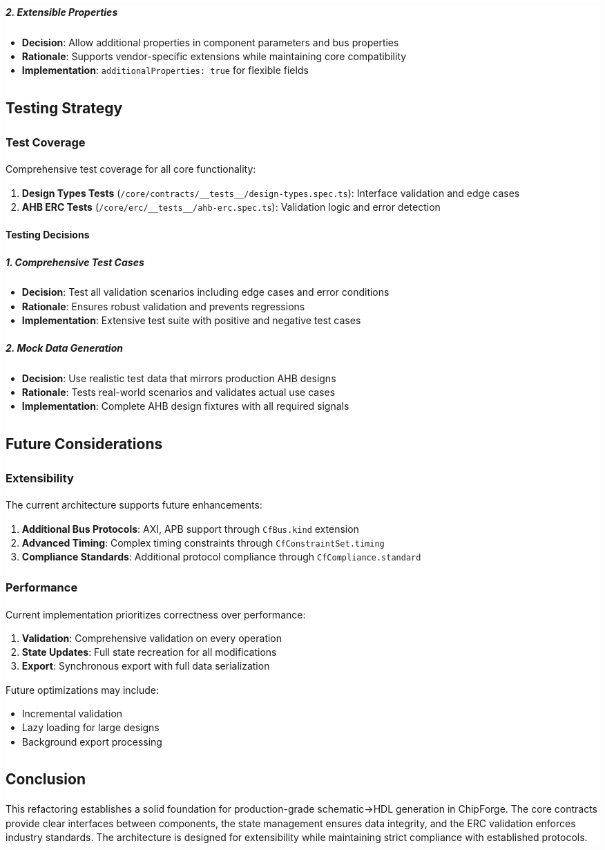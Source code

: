 ##### 2. Extensible Properties
- **Decision**: Allow additional properties in component parameters and bus properties
- **Rationale**: Supports vendor-specific extensions while maintaining core compatibility
- **Implementation**: `additionalProperties: true` for flexible fields

## Testing Strategy

### Test Coverage
Comprehensive test coverage for all core functionality:

1. **Design Types Tests** (`/core/contracts/__tests__/design-types.spec.ts`): Interface validation and edge cases
2. **AHB ERC Tests** (`/core/erc/__tests__/ahb-erc.spec.ts`): Validation logic and error detection

#### Testing Decisions

##### 1. Comprehensive Test Cases
- **Decision**: Test all validation scenarios including edge cases and error conditions
- **Rationale**: Ensures robust validation and prevents regressions
- **Implementation**: Extensive test suite with positive and negative test cases

##### 2. Mock Data Generation
- **Decision**: Use realistic test data that mirrors production AHB designs
- **Rationale**: Tests real-world scenarios and validates actual use cases
- **Implementation**: Complete AHB design fixtures with all required signals

## Future Considerations

### Extensibility
The current architecture supports future enhancements:

1. **Additional Bus Protocols**: AXI, APB support through `CfBus.kind` extension
2. **Advanced Timing**: Complex timing constraints through `CfConstraintSet.timing`
3. **Compliance Standards**: Additional protocol compliance through `CfCompliance.standard`

### Performance
Current implementation prioritizes correctness over performance:

1. **Validation**: Comprehensive validation on every operation
2. **State Updates**: Full state recreation for all modifications
3. **Export**: Synchronous export with full data serialization

Future optimizations may include:
- Incremental validation
- Lazy loading for large designs
- Background export processing

## Conclusion

This refactoring establishes a solid foundation for production-grade schematic→HDL generation in ChipForge. The core contracts provide clear interfaces between components, the state management ensures data integrity, and the ERC validation enforces industry standards. The architecture is designed for extensibility while maintaining strict compliance with established protocols. 